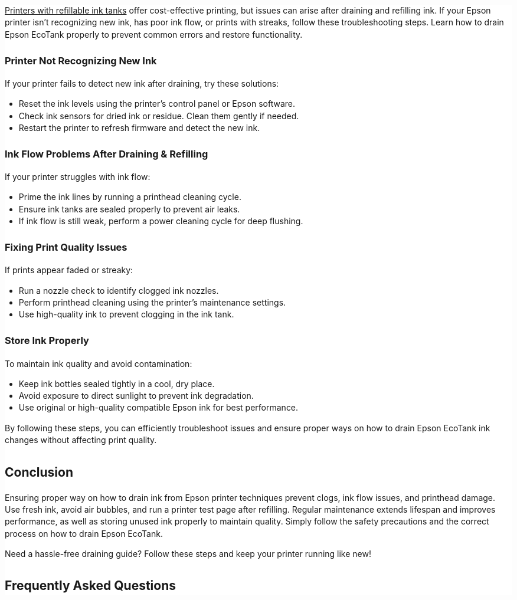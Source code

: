 [Printers with refillable ink tanks](https://www.compandsave.com/blog/posts/best-refillable-inkjet-printer-our-top-4-picks.html) offer cost-effective printing, but issues can arise after draining and refilling ink. If your Epson printer isn’t recognizing new ink, has poor ink flow, or prints with streaks, follow these troubleshooting steps. Learn how to drain Epson EcoTank properly to prevent common errors and restore functionality.

### **Printer Not Recognizing New Ink**

If your printer fails to detect new ink after draining, try these solutions:

* Reset the ink levels using the printer’s control panel or Epson software.
* Check ink sensors for dried ink or residue. Clean them gently if needed.
* Restart the printer to refresh firmware and detect the new ink.

### **Ink Flow Problems After Draining & Refilling**

If your printer struggles with ink flow:

* Prime the ink lines by running a printhead cleaning cycle.
* Ensure ink tanks are sealed properly to prevent air leaks.
* If ink flow is still weak, perform a power cleaning cycle for deep flushing.

### **Fixing Print Quality Issues**

If prints appear faded or streaky:

* Run a nozzle check to identify clogged ink nozzles.
* Perform printhead cleaning using the printer’s maintenance settings.
* Use high-quality ink to prevent clogging in the ink tank.

### **Store Ink Properly**

To maintain ink quality and avoid contamination:

* Keep ink bottles sealed tightly in a cool, dry place.
* Avoid exposure to direct sunlight to prevent ink degradation.
* Use original or high-quality compatible Epson ink for best performance.

By following these steps, you can efficiently troubleshoot issues and ensure proper ways on how to drain Epson EcoTank ink changes without affecting print quality.



## **Conclusion**

Ensuring proper way on how to drain ink from Epson printer techniques prevent clogs, ink flow issues, and printhead damage. Use fresh ink, avoid air bubbles, and run a printer test page after refilling. Regular maintenance extends lifespan and improves performance, as well as storing unused ink properly to maintain quality. Simply follow the safety precautions and the correct process on how to drain Epson EcoTank.

Need a hassle-free draining guide? Follow these steps and keep your printer running like new!

## **Frequently Asked Questions**
